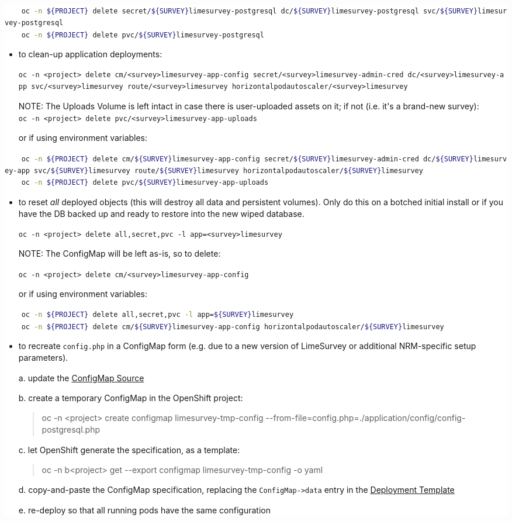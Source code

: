 ```bash
    oc -n ${PROJECT} delete secret/${SURVEY}limesurvey-postgresql dc/${SURVEY}limesurvey-postgresql svc/${SURVEY}limesurvey-postgresql
    oc -n ${PROJECT} delete pvc/${SURVEY}limesurvey-postgresql
```

- to clean-up application deployments:

  `oc -n <project> delete cm/<survey>limesurvey-app-config secret/<survey>limesurvey-admin-cred dc/<survey>limesurvey-app svc/<survey>limesurvey route/<survey>limesurvey horizontalpodautoscaler/<survey>limesurvey`

  NOTE: The Uploads Volume is left intact in case there is user-uploaded assets on it; if not (i.e. it's a brand-new survey):  
   `oc -n <project> delete pvc/<survey>limesurvey-app-uploads`

  or if using environment variables:

```bash
    oc -n ${PROJECT} delete cm/${SURVEY}limesurvey-app-config secret/${SURVEY}limesurvey-admin-cred dc/${SURVEY}limesurvey-app svc/${SURVEY}limesurvey route/${SURVEY}limesurvey horizontalpodautoscaler/${SURVEY}limesurvey
    oc -n ${PROJECT} delete pvc/${SURVEY}limesurvey-app-uploads
```

- to reset _all_ deployed objects (this will destroy all data and persistent volumes). Only do this on a botched initial install or if you have the DB backed up and ready to restore into the new wiped database.

  `oc -n <project> delete all,secret,pvc -l app=<survey>limesurvey`

  NOTE: The ConfigMap will be left as-is, so to delete:

  `oc -n <project> delete cm/<survey>limesurvey-app-config`

  or if using environment variables:

```bash
    oc -n ${PROJECT} delete all,secret,pvc -l app=${SURVEY}limesurvey
    oc -n ${PROJECT} delete cm/${SURVEY}limesurvey-app-config horizontalpodautoscaler/${SURVEY}limesurvey
```

- to recreate `config.php` in a ConfigMap form (e.g. due to a new version of LimeSurvey or additional NRM-specific setup parameters).

  a. update the [ConfigMap Source](application/config/config-postgresql.php)

  b. create a temporary ConfigMap in the OpenShift project:

  > oc -n &lt;project&gt; create configmap limesurvey-tmp-config --from-file=config.php=./application/config/config-postgresql.php

  c. let OpenShift generate the specification, as a template:

  > oc -n b&lt;project&gt; get --export configmap limesurvey-tmp-config -o yaml

  d. copy-and-paste the ConfigMap specification, replacing the `ConfigMap->data` entry in the [Deployment Template](openshift/limesurvey.dc.yaml#L66)

  e. re-deploy so that all running pods have the same configuration
